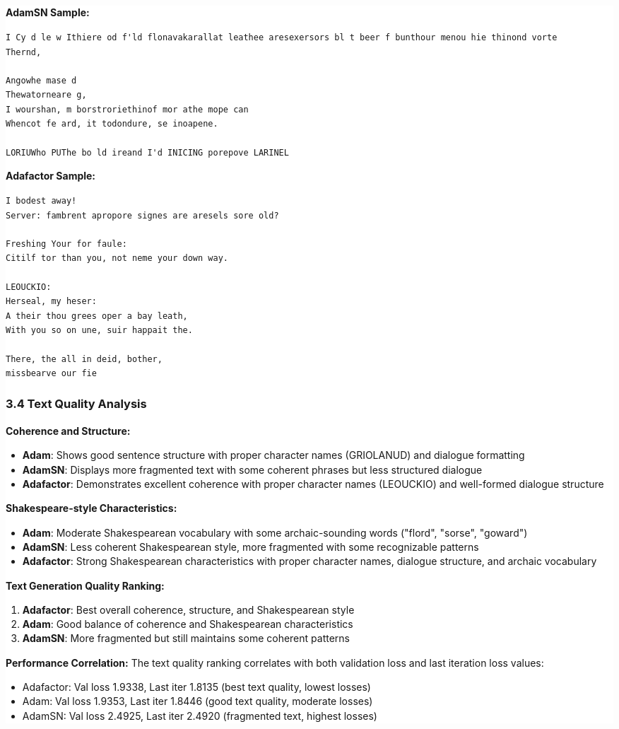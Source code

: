 **AdamSN Sample:**
```
I Cy d le w Ithiere od f'ld flonavakarallat leathee aresexersors bl t beer f bunthour menou hie thinond vorte
Thernd,

Angowhe mase d
Thewatorneare g,
I wourshan, m borstroriethinof mor athe mope can
Whencot fe ard, it todondure, se inoapene.

LORIUWho PUThe bo ld ireand I'd INICING porepove LARINEL
```

**Adafactor Sample:**
```
I bodest away!
Server: fambrent apropore signes are aresels sore old?

Freshing Your for faule:
Citilf tor than you, not neme your down way.

LEOUCKIO:
Herseal, my heser:
A their thou grees oper a bay leath,
With you so on une, suir happait the. 

There, the all in deid, bother,
missbearve our fie
```

### 3.4 Text Quality Analysis

**Coherence and Structure:**
- **Adam**: Shows good sentence structure with proper character names (GRIOLANUD) and dialogue formatting
- **AdamSN**: Displays more fragmented text with some coherent phrases but less structured dialogue
- **Adafactor**: Demonstrates excellent coherence with proper character names (LEOUCKIO) and well-formed dialogue structure

**Shakespeare-style Characteristics:**
- **Adam**: Moderate Shakespearean vocabulary with some archaic-sounding words ("flord", "sorse", "goward")
- **AdamSN**: Less coherent Shakespearean style, more fragmented with some recognizable patterns
- **Adafactor**: Strong Shakespearean characteristics with proper character names, dialogue structure, and archaic vocabulary

**Text Generation Quality Ranking:**
1. **Adafactor**: Best overall coherence, structure, and Shakespearean style
2. **Adam**: Good balance of coherence and Shakespearean characteristics  
3. **AdamSN**: More fragmented but still maintains some coherent patterns

**Performance Correlation:**
The text quality ranking correlates with both validation loss and last iteration loss values:
- Adafactor: Val loss 1.9338, Last iter 1.8135 (best text quality, lowest losses)
- Adam: Val loss 1.9353, Last iter 1.8446 (good text quality, moderate losses)
- AdamSN: Val loss 2.4925, Last iter 2.4920 (fragmented text, highest losses)
